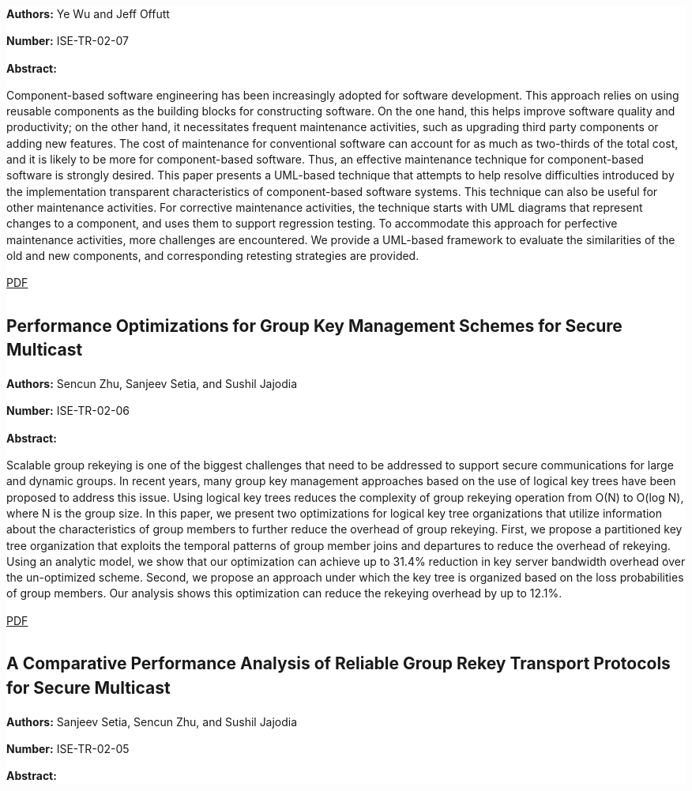 **Authors:** Ye Wu and Jeff Offutt

**Number:** ISE-TR-02-07

**Abstract:**

Component-based software engineering has been increasingly adopted for software development. This approach relies on using reusable components as the building blocks for constructing software. On the one hand, this helps improve software quality and productivity; on the other hand, it necessitates frequent maintenance activities, such as upgrading third party components or adding new features. The cost of maintenance for conventional software can account for as much as two-thirds of the total cost, and it is likely to be more for component-based software. Thus, an effective maintenance technique for component-based software is strongly desired. This paper presents a UML-based technique that attempts to help resolve difficulties introduced by the implementation transparent characteristics of component-based software systems. This technique can also be useful for other maintenance activities. For corrective maintenance activities, the technique starts with UML diagrams that represent changes to a component, and uses them to support regression testing. To accommodate this approach for perfective maintenance activities, more challenges are encountered. We provide a UML-based framework to evaluate the similarities of the old and new components, and corresponding retesting strategies are provided.

[PDF](../pdfs/2002/ISE-TR-02-07.pdf)

## Performance Optimizations for Group Key Management Schemes for Secure Multicast

**Authors:** Sencun Zhu, Sanjeev Setia, and Sushil Jajodia

**Number:** ISE-TR-02-06

**Abstract:**

Scalable group rekeying is one of the biggest challenges that need to be addressed to support secure communications for large and dynamic groups. In recent years, many group key management approaches based on the use of logical key trees have been proposed to address this issue. Using logical key trees reduces the complexity of group rekeying operation from O(N) to O(log N), where N is the group size. In this paper, we present two optimizations for logical key tree organizations that utilize information about the characteristics of group members to further reduce the overhead of group rekeying. First, we propose a partitioned key tree organization that exploits the temporal patterns of group member joins and departures to reduce the overhead of rekeying. Using an analytic model, we show that our optimization can achieve up to 31.4% reduction in key server bandwidth overhead over the un-optimized scheme. Second, we propose an approach under which the key tree is organized based on the loss probabilities of group members. Our analysis shows this optimization can reduce the rekeying overhead by up to 12.1%.

[PDF](../pdfs/2002/ISE-TR-02-06.pdf)

## A Comparative Performance Analysis of Reliable Group Rekey Transport Protocols for Secure Multicast

**Authors:** Sanjeev Setia, Sencun Zhu, and Sushil Jajodia

**Number:** ISE-TR-02-05

**Abstract:**

